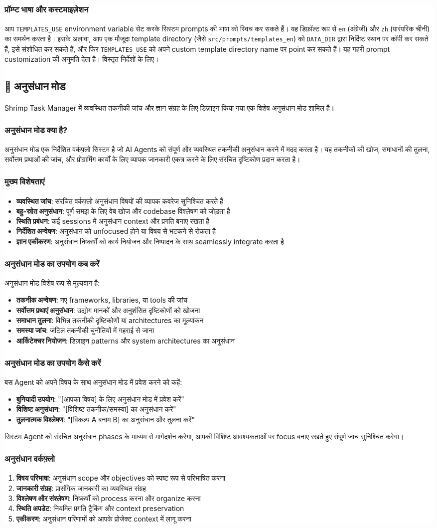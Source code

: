 ### प्रॉम्प्ट भाषा और कस्टमाइज़ेशन

आप `TEMPLATES_USE` environment variable सेट करके सिस्टम prompts की भाषा को स्विच कर सकते हैं। यह डिफ़ॉल्ट रूप से `en` (अंग्रेजी) और `zh` (पारंपरिक चीनी) का समर्थन करता है। इसके अलावा, आप एक मौजूदा template directory (जैसे `src/prompts/templates_en`) को `DATA_DIR` द्वारा निर्दिष्ट स्थान पर कॉपी कर सकते हैं, इसे संशोधित कर सकते हैं, और फिर `TEMPLATES_USE` को अपने custom template directory name पर point कर सकते हैं। यह गहरी prompt customization की अनुमति देता है। विस्तृत निर्देशों के लिए।

## 🔬 <a id="अनुसंधान-मोड"></a>अनुसंधान मोड

Shrimp Task Manager में व्यवस्थित तकनीकी जांच और ज्ञान संग्रह के लिए डिज़ाइन किया गया एक विशेष अनुसंधान मोड शामिल है।

### अनुसंधान मोड क्या है?

अनुसंधान मोड एक निर्देशित वर्कफ़्लो सिस्टम है जो AI Agents को संपूर्ण और व्यवस्थित तकनीकी अनुसंधान करने में मदद करता है। यह तकनीकों की खोज, समाधानों की तुलना, सर्वोत्तम प्रथाओं की जांच, और प्रोग्रामिंग कार्यों के लिए व्यापक जानकारी एकत्र करने के लिए संरचित दृष्टिकोण प्रदान करता है।

### मुख्य विशेषताएं

- **व्यवस्थित जांच**: संरचित वर्कफ़्लो अनुसंधान विषयों की व्यापक कवरेज सुनिश्चित करते हैं
- **बहु-स्रोत अनुसंधान**: पूर्ण समझ के लिए वेब खोज और codebase विश्लेषण को जोड़ता है
- **स्थिति प्रबंधन**: कई sessions में अनुसंधान context और प्रगति बनाए रखता है
- **निर्देशित अन्वेषण**: अनुसंधान को unfocused होने या विषय से भटकने से रोकता है
- **ज्ञान एकीकरण**: अनुसंधान निष्कर्षों को कार्य नियोजन और निष्पादन के साथ seamlessly integrate करता है

### अनुसंधान मोड का उपयोग कब करें

अनुसंधान मोड विशेष रूप से मूल्यवान है:

- **तकनीक अन्वेषण**: नए frameworks, libraries, या tools की जांच
- **सर्वोत्तम प्रथाएं अनुसंधान**: उद्योग मानकों और अनुशंसित दृष्टिकोणों को खोजना
- **समाधान तुलना**: विभिन्न तकनीकी दृष्टिकोणों या architectures का मूल्यांकन
- **समस्या जांच**: जटिल तकनीकी चुनौतियों में गहराई से जाना
- **आर्किटेक्चर नियोजन**: डिज़ाइन patterns और system architectures का अनुसंधान

### अनुसंधान मोड का उपयोग कैसे करें

बस Agent को अपने विषय के साथ अनुसंधान मोड में प्रवेश करने को कहें:

- **बुनियादी उपयोग**: "[आपका विषय] के लिए अनुसंधान मोड में प्रवेश करें"
- **विशिष्ट अनुसंधान**: "[विशिष्ट तकनीक/समस्या] का अनुसंधान करें"
- **तुलनात्मक विश्लेषण**: "[विकल्प A बनाम B] का अनुसंधान और तुलना करें"

सिस्टम Agent को संरचित अनुसंधान phases के माध्यम से मार्गदर्शन करेगा, आपकी विशिष्ट आवश्यकताओं पर focus बनाए रखते हुए संपूर्ण जांच सुनिश्चित करेगा।

### अनुसंधान वर्कफ़्लो

1. **विषय परिभाषा**: अनुसंधान scope और objectives को स्पष्ट रूप से परिभाषित करना
2. **जानकारी संग्रह**: प्रासंगिक जानकारी का व्यवस्थित संग्रह
3. **विश्लेषण और संश्लेषण**: निष्कर्षों को process करना और organize करना
4. **स्थिति अपडेट**: नियमित प्रगति ट्रैकिंग और context preservation
5. **एकीकरण**: अनुसंधान परिणामों को आपके प्रोजेक्ट context में लागू करना
